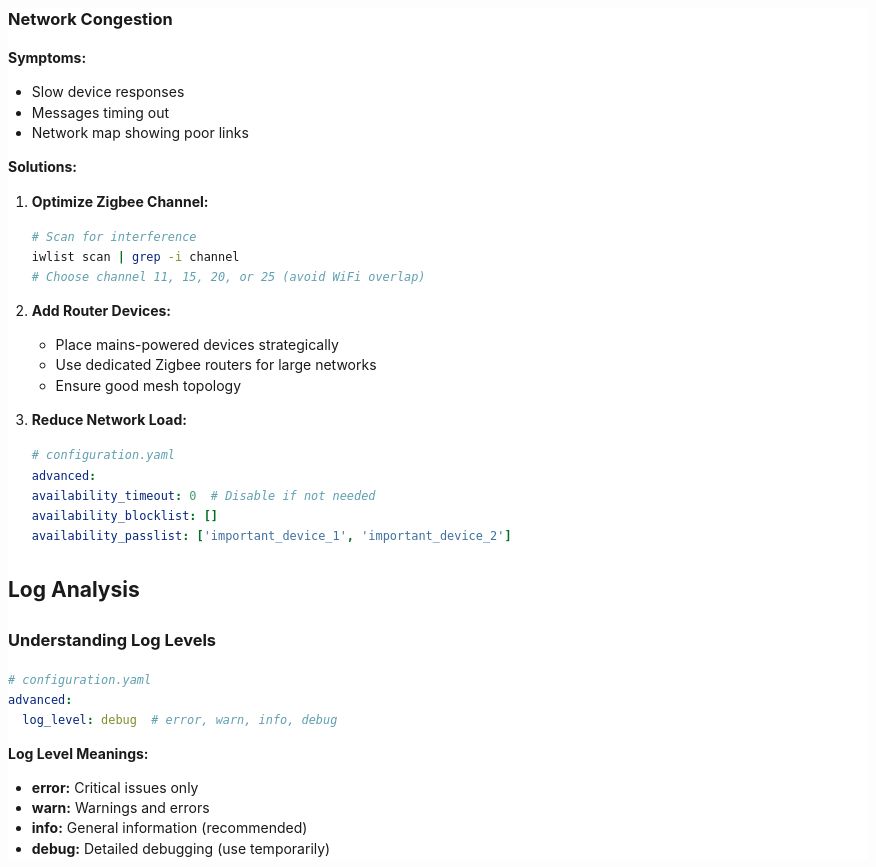 ### Network Congestion

**Symptoms:**

- Slow device responses
- Messages timing out
- Network map showing poor links

**Solutions:**

1. **Optimize Zigbee Channel:**

    ```bash
    # Scan for interference
    iwlist scan | grep -i channel
    # Choose channel 11, 15, 20, or 25 (avoid WiFi overlap)
    ```

2. **Add Router Devices:**

    - Place mains-powered devices strategically
    - Use dedicated Zigbee routers for large networks
    - Ensure good mesh topology

3. **Reduce Network Load:**

    ```yaml
    # configuration.yaml
    advanced:
    availability_timeout: 0  # Disable if not needed
    availability_blocklist: []
    availability_passlist: ['important_device_1', 'important_device_2']
    ```

## Log Analysis

### Understanding Log Levels

```yaml
# configuration.yaml
advanced:
  log_level: debug  # error, warn, info, debug
```

**Log Level Meanings:**

- **error:** Critical issues only
- **warn:** Warnings and errors
- **info:** General information (recommended)
- **debug:** Detailed debugging (use temporarily)
